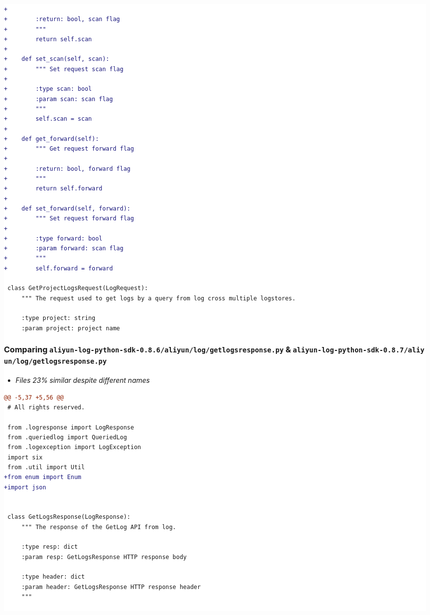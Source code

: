 ```diff
+
+        :return: bool, scan flag
+        """
+        return self.scan
+
+    def set_scan(self, scan):
+        """ Set request scan flag
+
+        :type scan: bool
+        :param scan: scan flag
+        """
+        self.scan = scan
+
+    def get_forward(self):
+        """ Get request forward flag
+
+        :return: bool, forward flag
+        """
+        return self.forward
+
+    def set_forward(self, forward):
+        """ Set request forward flag
+
+        :type forward: bool
+        :param forward: scan flag
+        """
+        self.forward = forward
 
 class GetProjectLogsRequest(LogRequest):
     """ The request used to get logs by a query from log cross multiple logstores.
 
     :type project: string
     :param project: project name
```

### Comparing `aliyun-log-python-sdk-0.8.6/aliyun/log/getlogsresponse.py` & `aliyun-log-python-sdk-0.8.7/aliyun/log/getlogsresponse.py`

 * *Files 23% similar despite different names*

```diff
@@ -5,37 +5,56 @@
 # All rights reserved.
 
 from .logresponse import LogResponse
 from .queriedlog import QueriedLog
 from .logexception import LogException
 import six
 from .util import Util
+from enum import Enum
+import json
 
 
 class GetLogsResponse(LogResponse):
     """ The response of the GetLog API from log.
     
     :type resp: dict
     :param resp: GetLogsResponse HTTP response body
     
     :type header: dict
     :param header: GetLogsResponse HTTP response header
     """
 
```